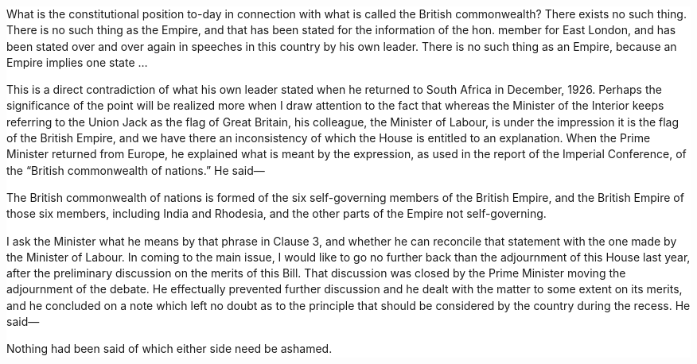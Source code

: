 <block name="quote">What is the constitutional position to-day in connection with what is called the British commonwealth? There exists no such thing. There is no such thing as the Empire, and that has been stated for the information of the hon. member for East London, and has been stated over and over again in speeches in this country by his own leader. There is no such thing as an Empire, because an Empire implies one state &#x2026;</block>

<p>This is a direct contradiction of what his own leader stated when he returned to South Africa in December, 1926. Perhaps the significance of the point will be realized more when I draw attention to the fact that whereas the Minister of the Interior keeps referring to the Union Jack as the flag of Great Britain, his colleague, the Minister of Labour, is under the impression it is the flag of the British Empire, and we have there an inconsistency of which the House is entitled to an explanation. When the Prime Minister returned from Europe, he explained what is meant by the expression, as used in the report of the Imperial Conference, of the &#x201C;British commonwealth of nations.&#x201D; He said&#x2014;</p>

<block name="quote">The British commonwealth of nations is formed of the six self-governing members of the British Empire, and the British Empire of those six members, including India and Rhodesia, and the other parts of the Empire not self-governing.</block>

<p>I ask the Minister what he means by that phrase in Clause 3, and whether he can reconcile that statement with the one made by the Minister of Labour. In coming to the main issue, I would like to go no further back than the adjournment of this House last year, after the preliminary discussion on the merits of this Bill. That discussion was closed by the Prime Minister moving the adjournment of the debate. He effectually prevented further discussion and he dealt with the matter to some extent on its merits, and he concluded on a note which left no doubt as to the principle that should be considered by the country during the recess. He said&#x2014;</p>

<block name="quote">Nothing had been said of which either side need be ashamed.</block>

